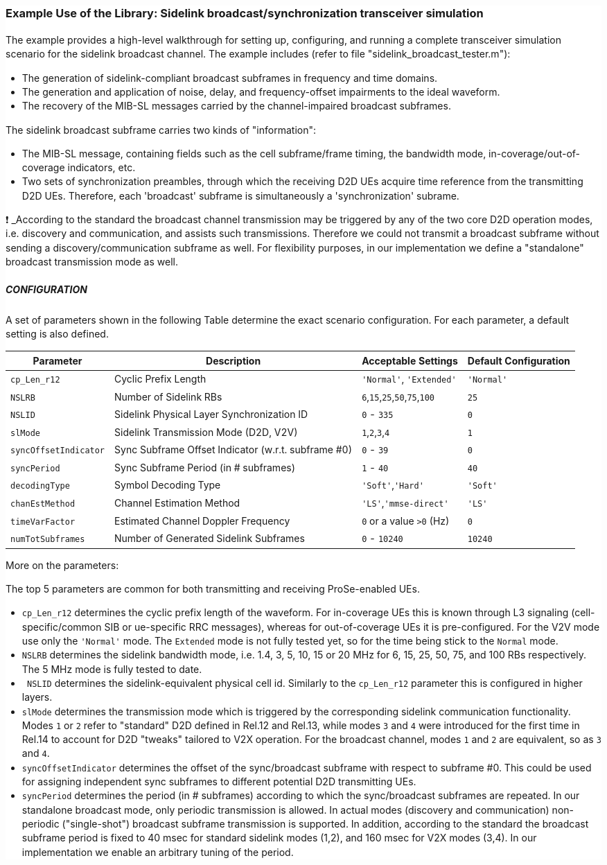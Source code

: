### Example Use of the Library: Sidelink broadcast/synchronization transceiver simulation

The example provides a high-level walkthrough for setting up, configuring, and running a complete transceiver simulation scenario for the sidelink broadcast channel. The example includes (refer to file "sidelink_broadcast_tester.m"):
* The generation of sidelink-compliant broadcast subframes in frequency and time domains.
* The generation and application of noise, delay, and frequency-offset impairments to the ideal waveform.
* The recovery of the MIB-SL messages carried by the channel-impaired broadcast subframes.

The sidelink broadcast subframe carries two kinds of "information":
* The MIB-SL message, containing fields such as the cell subframe/frame timing, the bandwidth mode, in-coverage/out-of-coverage indicators, etc.
* Two sets of synchronization preambles, through which the receiving D2D UEs acquire time reference from the transmitting D2D UEs.
Therefore, each 'broadcast' subframe is simultaneously a 'synchronization' subrame.

:exclamation: _According to the standard the broadcast channel transmission may be triggered by any of the two core D2D operation modes, i.e. discovery and communication, and assists such transmissions. Therefore we could not transmit a broadcast subframe without sending a discovery/communication subframe as well. For flexibility purposes, in our implementation we define a "standalone" broadcast transmission mode as well.

##### CONFIGURATION
A set of parameters shown in the following Table determine the exact scenario configuration. For each parameter, a default setting is also defined.

Parameter | Description | Acceptable Settings | Default Configuration
------------ | -------------| -------------| -------------
```cp_Len_r12``` | Cyclic Prefix Length | ```'Normal'```, ```'Extended'``` | ```'Normal'```
```NSLRB``` | Number of Sidelink RBs | ```6```,```15```,```25```,```50```,```75```,```100``` | ```25```
```NSLID``` | Sidelink Physical Layer Synchronization ID | ```0``` - ```335```| ```0```
```slMode``` | Sidelink Transmission Mode (D2D, V2V) | ```1```,```2```,```3```,```4```| ```1```
```syncOffsetIndicator``` | Sync Subframe Offset Indicator (w.r.t. subframe #0) | ```0``` - ```39```| ```0```
```syncPeriod``` | Sync Subframe Period (in # subframes) | ```1``` - ```40``` | ```40```
```decodingType``` | Symbol Decoding Type | ```'Soft'```,```'Hard'``` | ```'Soft'```
```chanEstMethod``` | Channel Estimation Method | ```'LS'```,```'mmse-direct'``` | ```'LS'```
```timeVarFactor``` | Estimated Channel Doppler Frequency  | ```0``` or a value ```>0``` (Hz) | ```0```
```numTotSubframes``` | Number of Generated Sidelink Subframes | ```0``` - ```10240``` | ```10240```

More on the parameters:

The top 5 parameters are common for both transmitting and receiving ProSe-enabled UEs.
* ```cp_Len_r12``` determines the cyclic prefix length of the waveform. For in-coverage UEs this is known through L3 signaling (cell-specific/common SIB or ue-specific RRC messages), whereas for out-of-coverage UEs it is pre-configured. For the V2V mode use only the ```'Normal'``` mode. The ```Extended``` mode is not fully tested yet, so for the time being stick to the ```Normal``` mode.
* ```NSLRB``` determines the sidelink bandwidth mode, i.e. 1.4, 3, 5, 10, 15 or 20 MHz for 6, 15, 25, 50, 75, and 100 RBs respectively. The 5 MHz mode is fully tested to date.
* ``` NSLID``` determines the sidelink-equivalent physical cell id. Similarly to the ```cp_Len_r12``` parameter this is configured in higher layers.
* ```slMode``` determines the transmission mode which is triggered by the corresponding sidelink communication functionality. Modes ```1``` or ```2``` refer to "standard" D2D defined in Rel.12 and Rel.13, while modes ```3``` and ```4``` were introduced for the first time in Rel.14 to account for D2D "tweaks" tailored to V2X operation. For the broadcast channel, modes ```1``` and ```2``` are equivalent, so as ```3``` and ```4```.
* ```syncOffsetIndicator``` determines the offset of the sync/broadcast subframe with respect to subframe #0. This could be used for assigning independent sync subframes to different potential D2D transmitting UEs.
* ```syncPeriod``` determines the period (in # subframes) according to which the sync/broadcast subframes are repeated. In our standalone broadcast mode, only periodic transmission is allowed. In actual modes (discovery and communication) non-periodic ("single-shot") broadcast subframe transmission is supported. In addition, according to the standard the broadcast subframe period is fixed to 40 msec for standard sidelink modes (1,2), and 160 msec for V2X modes (3,4). In our implementation we enable an arbitrary tuning of the period.

```